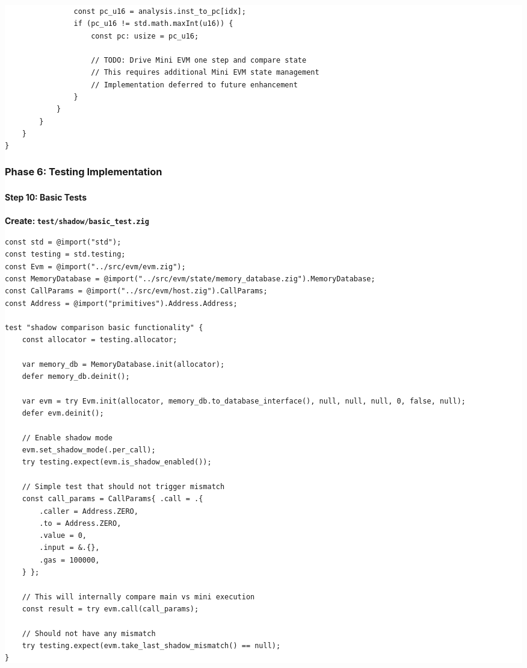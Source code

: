 ```zig
                const pc_u16 = analysis.inst_to_pc[idx];
                if (pc_u16 != std.math.maxInt(u16)) {
                    const pc: usize = pc_u16;
                    
                    // TODO: Drive Mini EVM one step and compare state
                    // This requires additional Mini EVM state management
                    // Implementation deferred to future enhancement
                }
            }
        }
    }
}
```

### Phase 6: Testing Implementation

#### Step 10: Basic Tests

**Create: `test/shadow/basic_test.zig`**
```zig
const std = @import("std");
const testing = std.testing;
const Evm = @import("../src/evm/evm.zig");
const MemoryDatabase = @import("../src/evm/state/memory_database.zig").MemoryDatabase;
const CallParams = @import("../src/evm/host.zig").CallParams;
const Address = @import("primitives").Address.Address;

test "shadow comparison basic functionality" {
    const allocator = testing.allocator;
    
    var memory_db = MemoryDatabase.init(allocator);
    defer memory_db.deinit();
    
    var evm = try Evm.init(allocator, memory_db.to_database_interface(), null, null, null, 0, false, null);
    defer evm.deinit();
    
    // Enable shadow mode
    evm.set_shadow_mode(.per_call);
    try testing.expect(evm.is_shadow_enabled());
    
    // Simple test that should not trigger mismatch
    const call_params = CallParams{ .call = .{
        .caller = Address.ZERO,
        .to = Address.ZERO,
        .value = 0,
        .input = &.{},
        .gas = 100000,
    } };
    
    // This will internally compare main vs mini execution
    const result = try evm.call(call_params);
    
    // Should not have any mismatch
    try testing.expect(evm.take_last_shadow_mismatch() == null);
}
```
